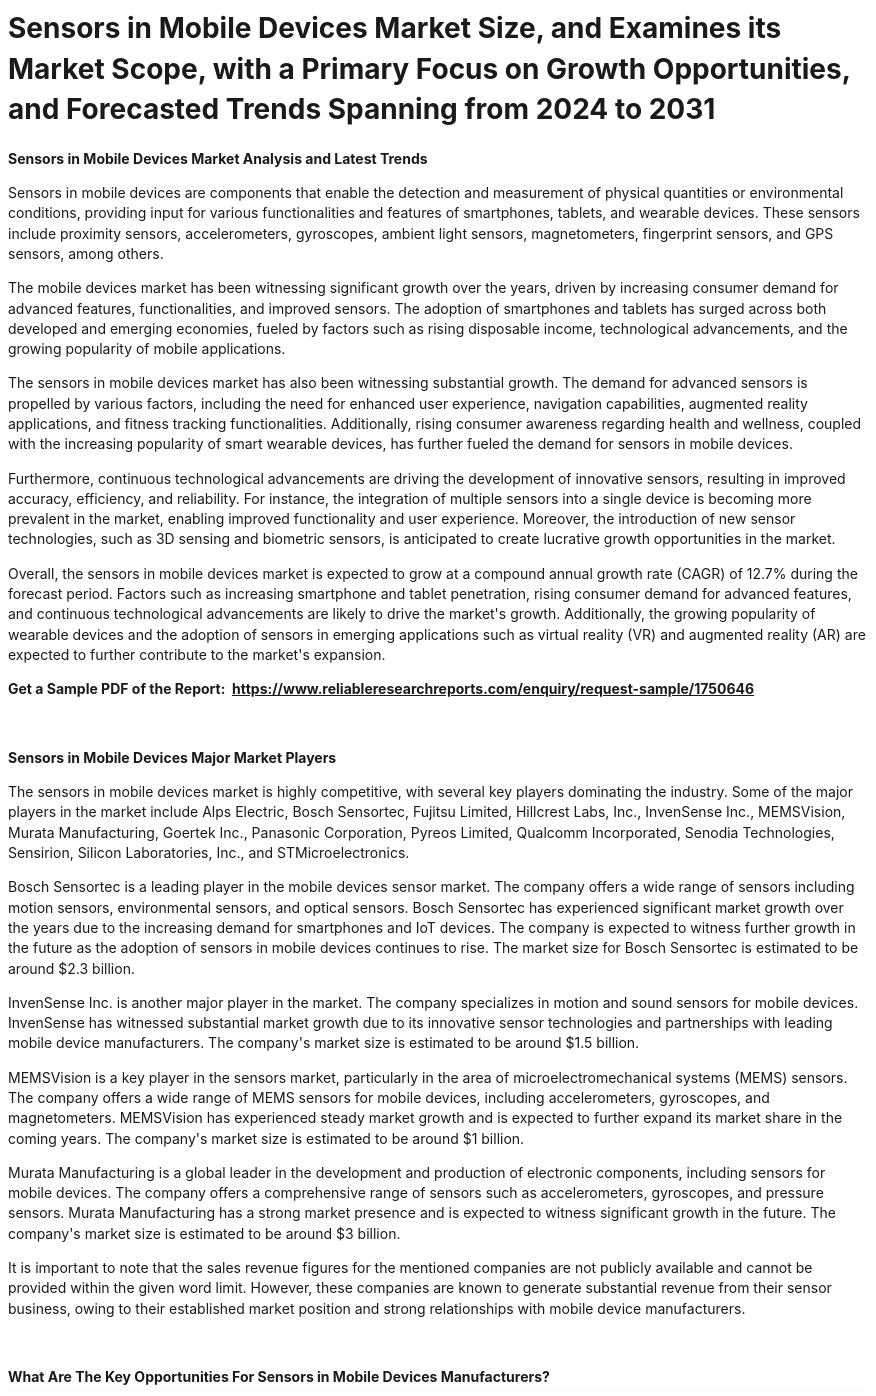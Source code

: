 <p><h1>Sensors in Mobile Devices Market Size, and Examines its Market Scope, with a Primary Focus on Growth Opportunities, and Forecasted Trends Spanning from 2024 to 2031</h1></p><p><strong>Sensors in Mobile Devices Market Analysis and Latest Trends</strong></p>
<p><p>Sensors in mobile devices are components that enable the detection and measurement of physical quantities or environmental conditions, providing input for various functionalities and features of smartphones, tablets, and wearable devices. These sensors include proximity sensors, accelerometers, gyroscopes, ambient light sensors, magnetometers, fingerprint sensors, and GPS sensors, among others.</p><p>The mobile devices market has been witnessing significant growth over the years, driven by increasing consumer demand for advanced features, functionalities, and improved sensors. The adoption of smartphones and tablets has surged across both developed and emerging economies, fueled by factors such as rising disposable income, technological advancements, and the growing popularity of mobile applications.</p><p>The sensors in mobile devices market has also been witnessing substantial growth. The demand for advanced sensors is propelled by various factors, including the need for enhanced user experience, navigation capabilities, augmented reality applications, and fitness tracking functionalities. Additionally, rising consumer awareness regarding health and wellness, coupled with the increasing popularity of smart wearable devices, has further fueled the demand for sensors in mobile devices.</p><p>Furthermore, continuous technological advancements are driving the development of innovative sensors, resulting in improved accuracy, efficiency, and reliability. For instance, the integration of multiple sensors into a single device is becoming more prevalent in the market, enabling improved functionality and user experience. Moreover, the introduction of new sensor technologies, such as 3D sensing and biometric sensors, is anticipated to create lucrative growth opportunities in the market.</p><p>Overall, the sensors in mobile devices market is expected to grow at a compound annual growth rate (CAGR) of 12.7% during the forecast period. Factors such as increasing smartphone and tablet penetration, rising consumer demand for advanced features, and continuous technological advancements are likely to drive the market's growth. Additionally, the growing popularity of wearable devices and the adoption of sensors in emerging applications such as virtual reality (VR) and augmented reality (AR) are expected to further contribute to the market's expansion.</p></p>
<p><strong>Get a Sample PDF of the Report:&nbsp; <a href="https://www.reliableresearchreports.com/enquiry/request-sample/1750646">https://www.reliableresearchreports.com/enquiry/request-sample/1750646</a></strong></p>
<p>&nbsp;</p>
<p><strong>Sensors in Mobile Devices Major Market Players</strong></p>
<p><p>The sensors in mobile devices market is highly competitive, with several key players dominating the industry. Some of the major players in the market include Alps Electric, Bosch Sensortec, Fujitsu Limited, Hillcrest Labs, Inc., InvenSense Inc., MEMSVision, Murata Manufacturing, Goertek Inc., Panasonic Corporation, Pyreos Limited, Qualcomm Incorporated, Senodia Technologies, Sensirion, Silicon Laboratories, Inc., and STMicroelectronics.</p><p>Bosch Sensortec is a leading player in the mobile devices sensor market. The company offers a wide range of sensors including motion sensors, environmental sensors, and optical sensors. Bosch Sensortec has experienced significant market growth over the years due to the increasing demand for smartphones and IoT devices. The company is expected to witness further growth in the future as the adoption of sensors in mobile devices continues to rise. The market size for Bosch Sensortec is estimated to be around $2.3 billion.</p><p>InvenSense Inc. is another major player in the market. The company specializes in motion and sound sensors for mobile devices. InvenSense has witnessed substantial market growth due to its innovative sensor technologies and partnerships with leading mobile device manufacturers. The company's market size is estimated to be around $1.5 billion.</p><p>MEMSVision is a key player in the sensors market, particularly in the area of microelectromechanical systems (MEMS) sensors. The company offers a wide range of MEMS sensors for mobile devices, including accelerometers, gyroscopes, and magnetometers. MEMSVision has experienced steady market growth and is expected to further expand its market share in the coming years. The company's market size is estimated to be around $1 billion.</p><p>Murata Manufacturing is a global leader in the development and production of electronic components, including sensors for mobile devices. The company offers a comprehensive range of sensors such as accelerometers, gyroscopes, and pressure sensors. Murata Manufacturing has a strong market presence and is expected to witness significant growth in the future. The company's market size is estimated to be around $3 billion.</p><p>It is important to note that the sales revenue figures for the mentioned companies are not publicly available and cannot be provided within the given word limit. However, these companies are known to generate substantial revenue from their sensor business, owing to their established market position and strong relationships with mobile device manufacturers.</p></p>
<p>&nbsp;</p>
<p><strong>What Are The Key Opportunities For Sensors in Mobile Devices Manufacturers?</strong></p>